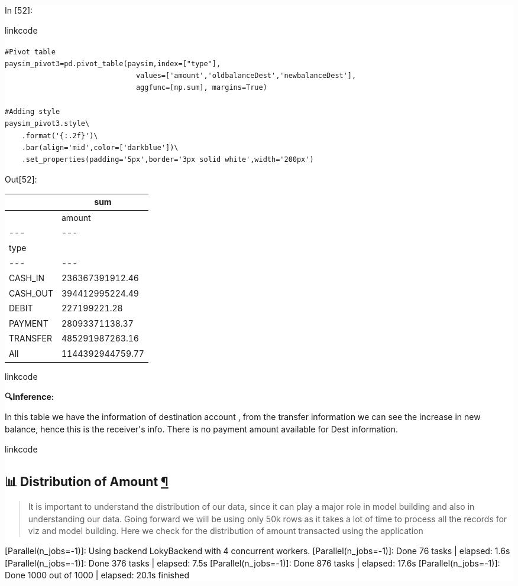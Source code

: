 In \[52\]:

linkcode

```
#Pivot table
paysim_pivot3=pd.pivot_table(paysim,index=["type"],
                               values=['amount','oldbalanceDest','newbalanceDest'],
                               aggfunc=[np.sum], margins=True)

#Adding style
paysim_pivot3.style\
    .format('{:.2f}')\
    .bar(align='mid',color=['darkblue'])\
    .set_properties(padding='5px',border='3px solid white',width='200px')

```

Out\[52\]:

|  | sum |
| --- | --- |
|  | amount | newbalanceDest | oldbalanceDest |
| --- | --- | --- | --- |
| type |  |  |  |
| --- | --- | --- | --- |
| CASH\_IN | 236367391912.46 | 2052897091879.15 | 2221949365238.98 |
| CASH\_OUT | 394412995224.49 | 3784342078061.15 | 3351233273577.78 |
| DEBIT | 227199221.28 | 62686759687.09 | 61863601275.22 |
| PAYMENT | 28093371138.37 | 0.00 | 0.00 |
| TRANSFER | 485291987263.16 | 1894260653500.26 | 1368300197339.44 |
| All | 1144392944759.77 | 7794186583127.56 | 7003346437431.25 |

linkcode

**🔍Inference:**

In this table we have the information of destination account , from the transfer information we can see the increase in new balance, hence this is the receiver's info. There is no payment amount available for Dest information.

linkcode

## 📊 Distribution of Amount [¶](https://www.kaggle.com/code/benroshan/transaction-fraud-detection/notebook\#%F0%9F%93%8A-Distribution-of-Amount)

> It is important to understand the distribution of our data, since it can play a major role in model building and also in understanding our data. Going forward we will be using only 50k rows as it takes a lot of time to process all the records for viz and model building.
> Here we check for the distribution of amount transacted using the application


[Parallel(n_jobs=-1)]: Using backend LokyBackend with 4 concurrent workers.
[Parallel(n_jobs=-1)]: Done  76 tasks      | elapsed:    1.6s
[Parallel(n_jobs=-1)]: Done 376 tasks      | elapsed:    7.5s
[Parallel(n_jobs=-1)]: Done 876 tasks      | elapsed:   17.6s
[Parallel(n_jobs=-1)]: Done 1000 out of 1000 | elapsed:   20.1s finished
